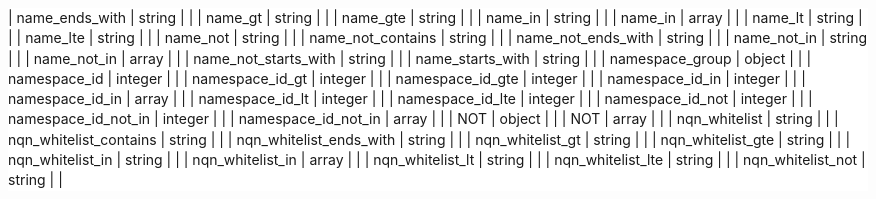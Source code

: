 | name_ends_with  |  string  |    |
| name_gt  |  string  |    |
| name_gte  |  string  |    |
| name_in  |  string  |    |
| name_in  |  array  |    |
| name_lt  |  string  |    |
| name_lte  |  string  |    |
| name_not  |  string  |    |
| name_not_contains  |  string  |    |
| name_not_ends_with  |  string  |    |
| name_not_in  |  string  |    |
| name_not_in  |  array  |    |
| name_not_starts_with  |  string  |    |
| name_starts_with  |  string  |    |
| namespace_group  |  object  |    |
| namespace_id  |  integer  |    |
| namespace_id_gt  |  integer  |    |
| namespace_id_gte  |  integer  |    |
| namespace_id_in  |  integer  |    |
| namespace_id_in  |  array  |    |
| namespace_id_lt  |  integer  |    |
| namespace_id_lte  |  integer  |    |
| namespace_id_not  |  integer  |    |
| namespace_id_not_in  |  integer  |    |
| namespace_id_not_in  |  array  |    |
| NOT  |  object  |    |
| NOT  |  array  |    |
| nqn_whitelist  |  string  |    |
| nqn_whitelist_contains  |  string  |    |
| nqn_whitelist_ends_with  |  string  |    |
| nqn_whitelist_gt  |  string  |    |
| nqn_whitelist_gte  |  string  |    |
| nqn_whitelist_in  |  string  |    |
| nqn_whitelist_in  |  array  |    |
| nqn_whitelist_lt  |  string  |    |
| nqn_whitelist_lte  |  string  |    |
| nqn_whitelist_not  |  string  |    |